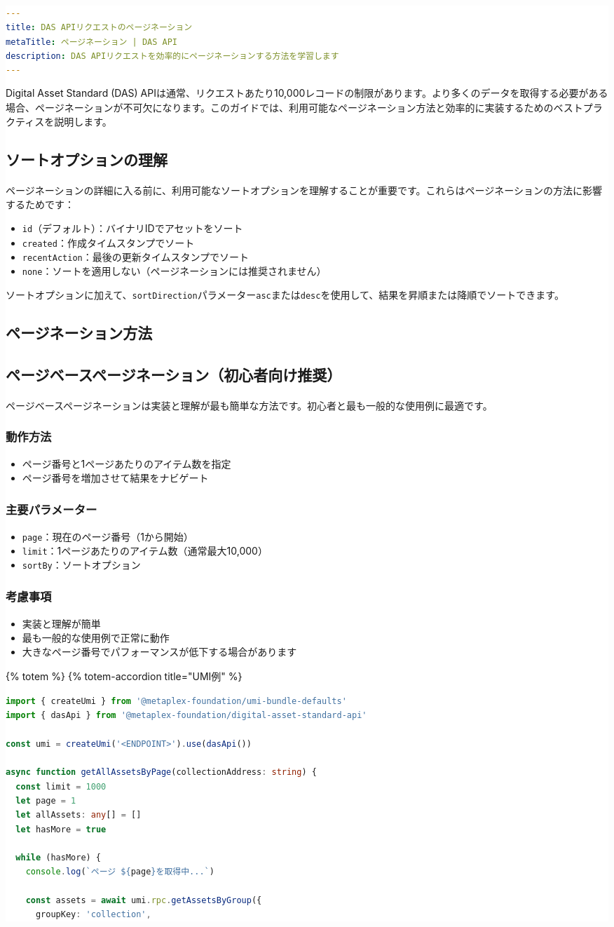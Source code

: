 ```yaml
---
title: DAS APIリクエストのページネーション
metaTitle: ページネーション | DAS API
description: DAS APIリクエストを効率的にページネーションする方法を学習します
---
```


Digital Asset Standard (DAS) APIは通常、リクエストあたり10,000レコードの制限があります。より多くのデータを取得する必要がある場合、ページネーションが不可欠になります。このガイドでは、利用可能なページネーション方法と効率的に実装するためのベストプラクティスを説明します。

## ソートオプションの理解

ページネーションの詳細に入る前に、利用可能なソートオプションを理解することが重要です。これらはページネーションの方法に影響するためです：

- `id`（デフォルト）：バイナリIDでアセットをソート
- `created`：作成タイムスタンプでソート
- `recentAction`：最後の更新タイムスタンプでソート
- `none`：ソートを適用しない（ページネーションには推奨されません）

ソートオプションに加えて、`sortDirection`パラメーター`asc`または`desc`を使用して、結果を昇順または降順でソートできます。

## ページネーション方法

## ページベースページネーション（初心者向け推奨）

ページベースページネーションは実装と理解が最も簡単な方法です。初心者と最も一般的な使用例に最適です。

### 動作方法

- ページ番号と1ページあたりのアイテム数を指定
- ページ番号を増加させて結果をナビゲート

### 主要パラメーター

- `page`：現在のページ番号（1から開始）
- `limit`：1ページあたりのアイテム数（通常最大10,000）
- `sortBy`：ソートオプション

### 考慮事項

- 実装と理解が簡単
- 最も一般的な使用例で正常に動作
- 大きなページ番号でパフォーマンスが低下する場合があります

{% totem %}
{% totem-accordion title="UMI例" %}

```typescript
import { createUmi } from '@metaplex-foundation/umi-bundle-defaults'
import { dasApi } from '@metaplex-foundation/digital-asset-standard-api'

const umi = createUmi('<ENDPOINT>').use(dasApi())

async function getAllAssetsByPage(collectionAddress: string) {
  const limit = 1000
  let page = 1
  let allAssets: any[] = []
  let hasMore = true

  while (hasMore) {
    console.log(`ページ ${page}を取得中...`)
    
    const assets = await umi.rpc.getAssetsByGroup({
      groupKey: 'collection',
```